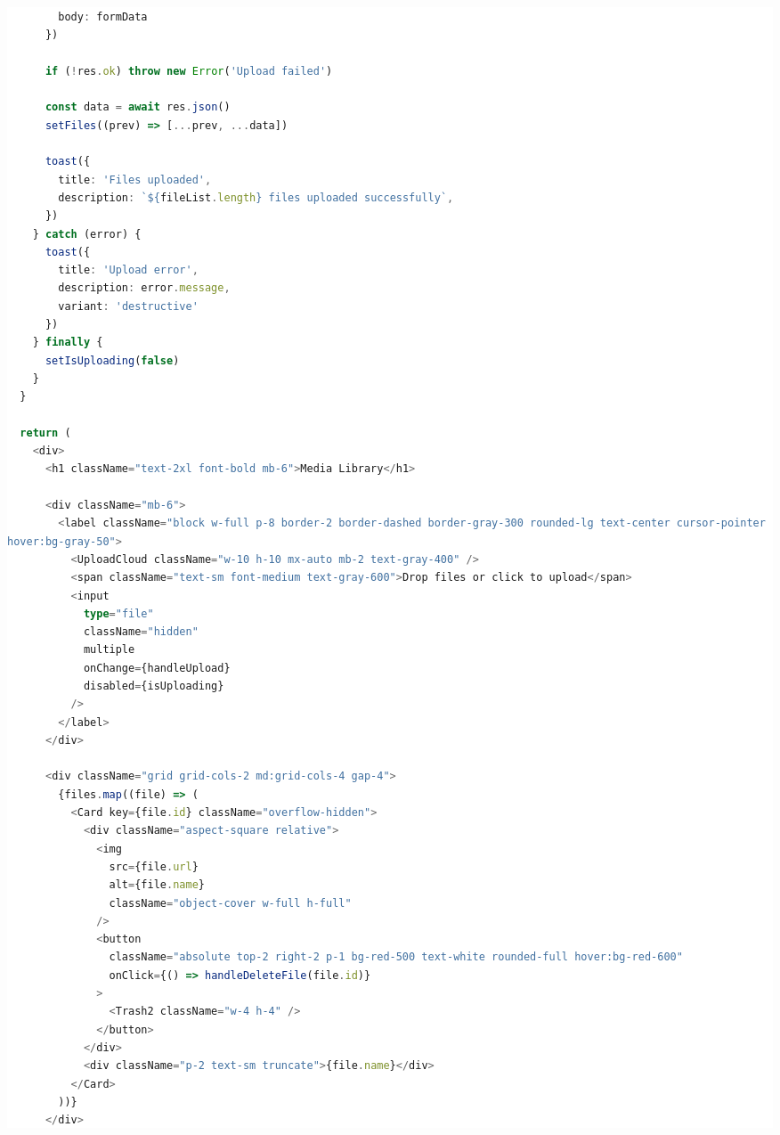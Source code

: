```typescript
        body: formData
      })
      
      if (!res.ok) throw new Error('Upload failed')
      
      const data = await res.json()
      setFiles((prev) => [...prev, ...data])
      
      toast({
        title: 'Files uploaded',
        description: `${fileList.length} files uploaded successfully`,
      })
    } catch (error) {
      toast({
        title: 'Upload error',
        description: error.message,
        variant: 'destructive'
      })
    } finally {
      setIsUploading(false)
    }
  }
  
  return (
    <div>
      <h1 className="text-2xl font-bold mb-6">Media Library</h1>
      
      <div className="mb-6">
        <label className="block w-full p-8 border-2 border-dashed border-gray-300 rounded-lg text-center cursor-pointer hover:bg-gray-50">
          <UploadCloud className="w-10 h-10 mx-auto mb-2 text-gray-400" />
          <span className="text-sm font-medium text-gray-600">Drop files or click to upload</span>
          <input
            type="file"
            className="hidden"
            multiple
            onChange={handleUpload}
            disabled={isUploading}
          />
        </label>
      </div>
      
      <div className="grid grid-cols-2 md:grid-cols-4 gap-4">
        {files.map((file) => (
          <Card key={file.id} className="overflow-hidden">
            <div className="aspect-square relative">
              <img
                src={file.url}
                alt={file.name}
                className="object-cover w-full h-full"
              />
              <button
                className="absolute top-2 right-2 p-1 bg-red-500 text-white rounded-full hover:bg-red-600"
                onClick={() => handleDeleteFile(file.id)}
              >
                <Trash2 className="w-4 h-4" />
              </button>
            </div>
            <div className="p-2 text-sm truncate">{file.name}</div>
          </Card>
        ))}
      </div>
```